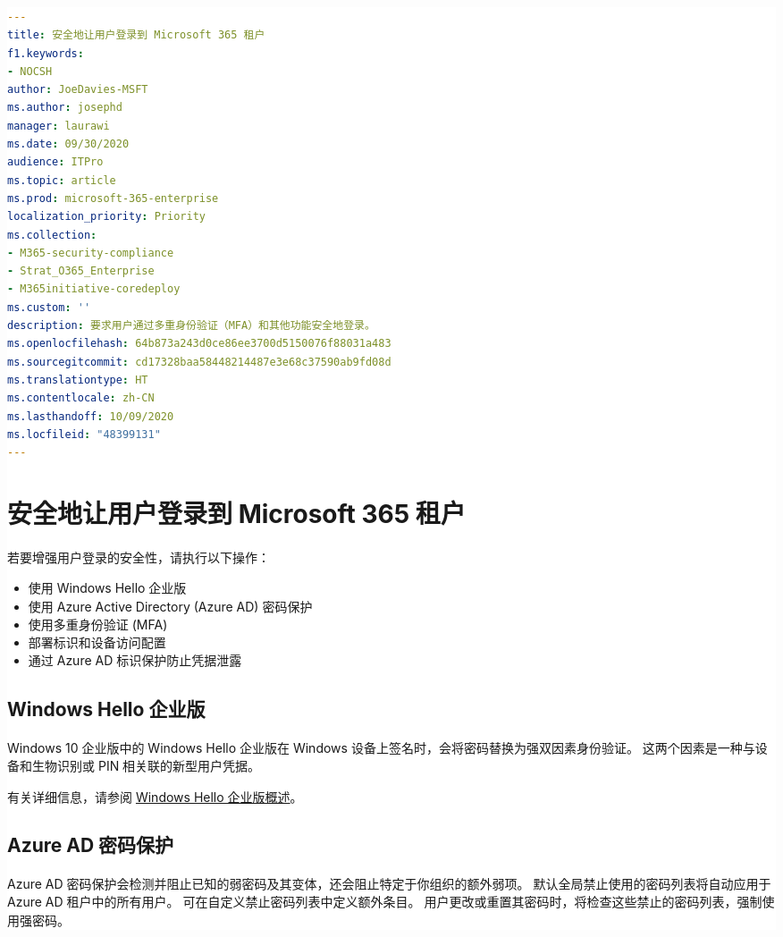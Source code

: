 ```yaml
---
title: 安全地让用户登录到 Microsoft 365 租户
f1.keywords:
- NOCSH
author: JoeDavies-MSFT
ms.author: josephd
manager: laurawi
ms.date: 09/30/2020
audience: ITPro
ms.topic: article
ms.prod: microsoft-365-enterprise
localization_priority: Priority
ms.collection:
- M365-security-compliance
- Strat_O365_Enterprise
- M365initiative-coredeploy
ms.custom: ''
description: 要求用户通过多重身份验证（MFA）和其他功能安全地登录。
ms.openlocfilehash: 64b873a243d0ce86ee3700d5150076f88031a483
ms.sourcegitcommit: cd17328baa58448214487e3e68c37590ab9fd08d
ms.translationtype: HT
ms.contentlocale: zh-CN
ms.lasthandoff: 10/09/2020
ms.locfileid: "48399131"
---
```

# <a name="secure-user-sign-ins-to-your-microsoft-365-tenant"></a>安全地让用户登录到 Microsoft 365 租户

若要增强用户登录的安全性，请执行以下操作：

- 使用 Windows Hello 企业版
- 使用 Azure Active Directory (Azure AD) 密码保护
- 使用多重身份验证 (MFA)
- 部署标识和设备访问配置
- 通过 Azure AD 标识保护防止凭据泄露

## <a name="windows-hello-for-business"></a>Windows Hello 企业版

Windows 10 企业版中的 Windows Hello 企业版在 Windows 设备上签名时，会将密码替换为强双因素身份验证。 这两个因素是一种与设备和生物识别或 PIN 相关联的新型用户凭据。

有关详细信息，请参阅 [Windows Hello 企业版概述](https://docs.microsoft.com/windows/security/identity-protection/hello-for-business/hello-overview)。


## <a name="azure-ad-password-protection"></a>Azure AD 密码保护

Azure AD 密码保护会检测并阻止已知的弱密码及其变体，还会阻止特定于你组织的额外弱项。 默认全局禁止使用的密码列表将自动应用于 Azure AD 租户中的所有用户。 可在自定义禁止密码列表中定义额外条目。 用户更改或重置其密码时，将检查这些禁止的密码列表，强制使用强密码。
